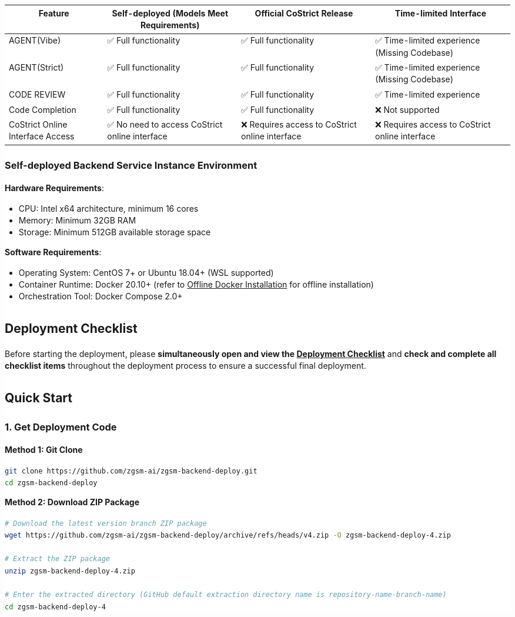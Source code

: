 | Feature | Self-deployed (Models Meet Requirements) | Official CoStrict Release | Time-limited Interface |
|---------|------------------------------------------|---------------------------|------------------------|
| AGENT(Vibe) | ✅ Full functionality | ✅ Full functionality | ✅ Time-limited experience (Missing Codebase) |
| AGENT(Strict) | ✅ Full functionality | ✅ Full functionality | ✅ Time-limited experience (Missing Codebase) |
| CODE REVIEW | ✅ Full functionality | ✅ Full functionality | ✅ Time-limited experience |
| Code Completion | ✅ Full functionality | ✅ Full functionality | ❌ Not supported |
| CoStrict Online Interface Access | ✅ No need to access CoStrict online interface | ❌ Requires access to CoStrict online interface | ❌ Requires access to CoStrict online interface |


### Self-deployed Backend Service Instance Environment

**Hardware Requirements**:
- CPU: Intel x64 architecture, minimum 16 cores
- Memory: Minimum 32GB RAM
- Storage: Minimum 512GB available storage space

**Software Requirements**:
- Operating System: CentOS 7+ or Ubuntu 18.04+ (WSL supported)
- Container Runtime: Docker 20.10+ (refer to [Offline Docker Installation](./how-to-install-docker-offline.md) for offline installation)
- Orchestration Tool: Docker Compose 2.0+

## Deployment Checklist

Before starting the deployment, please **simultaneously open and view the [Deployment Checklist](./deploy-checklist.md)** and **check and complete all checklist items** throughout the deployment process to ensure a successful final deployment.

## Quick Start

### 1. Get Deployment Code

**Method 1: Git Clone**

```bash
git clone https://github.com/zgsm-ai/zgsm-backend-deploy.git
cd zgsm-backend-deploy
```

**Method 2: Download ZIP Package**

```bash
# Download the latest version branch ZIP package
wget https://github.com/zgsm-ai/zgsm-backend-deploy/archive/refs/heads/v4.zip -O zgsm-backend-deploy-4.zip

# Extract the ZIP package
unzip zgsm-backend-deploy-4.zip

# Enter the extracted directory (GitHub default extraction directory name is repository-name-branch-name)
cd zgsm-backend-deploy-4
```
